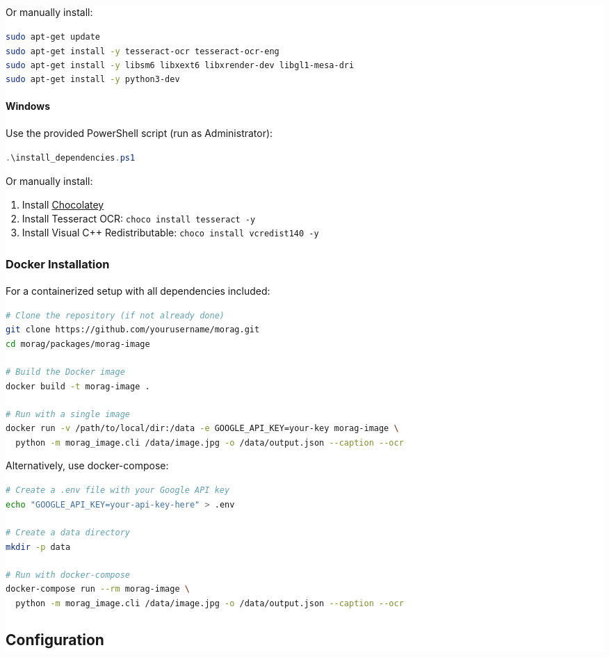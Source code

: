 Or manually install:

```bash
sudo apt-get update
sudo apt-get install -y tesseract-ocr tesseract-ocr-eng
sudo apt-get install -y libsm6 libxext6 libxrender-dev libgl1-mesa-dri
sudo apt-get install -y python3-dev
```

#### Windows

Use the provided PowerShell script (run as Administrator):

```powershell
.\install_dependencies.ps1
```

Or manually install:

1. Install [Chocolatey](https://chocolatey.org/install)
2. Install Tesseract OCR: `choco install tesseract -y`
3. Install Visual C++ Redistributable: `choco install vcredist140 -y`

### Docker Installation

For a containerized setup with all dependencies included:

```bash
# Clone the repository (if not already done)
git clone https://github.com/yourusername/morag.git
cd morag/packages/morag-image

# Build the Docker image
docker build -t morag-image .

# Run with a single image
docker run -v /path/to/local/dir:/data -e GOOGLE_API_KEY=your-key morag-image \
  python -m morag_image.cli /data/image.jpg -o /data/output.json --caption --ocr
```

Alternatively, use docker-compose:

```bash
# Create a .env file with your Google API key
echo "GOOGLE_API_KEY=your-api-key-here" > .env

# Create a data directory
mkdir -p data

# Run with docker-compose
docker-compose run --rm morag-image \
  python -m morag_image.cli /data/image.jpg -o /data/output.json --caption --ocr
```

## Configuration
